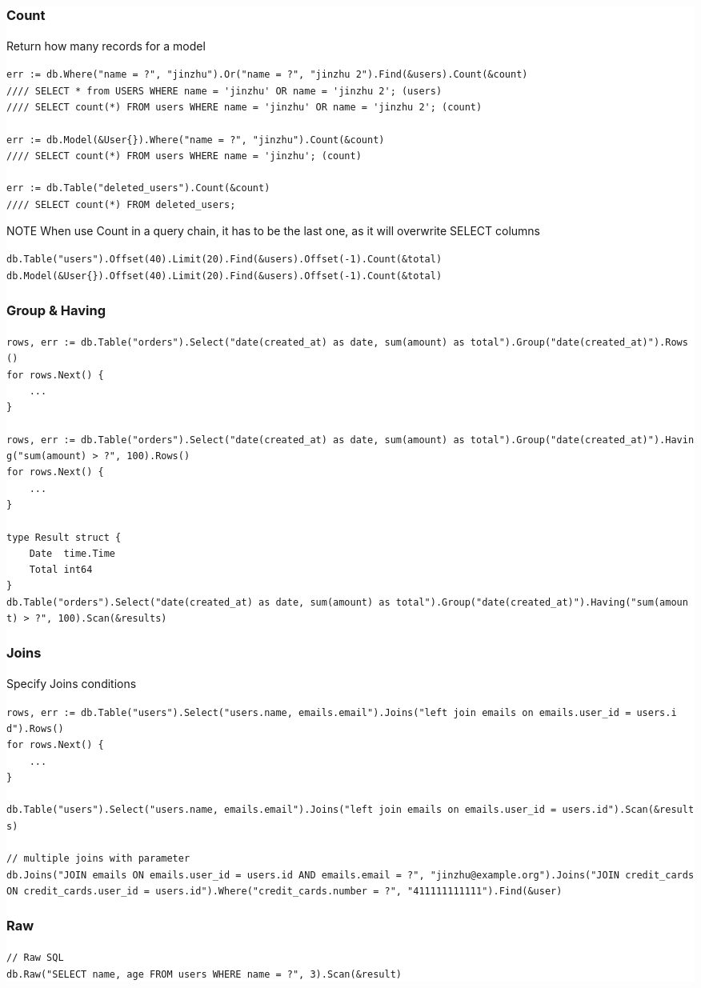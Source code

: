 ### Count
Return how many records for a model

    err := db.Where("name = ?", "jinzhu").Or("name = ?", "jinzhu 2").Find(&users).Count(&count)
    //// SELECT * from USERS WHERE name = 'jinzhu' OR name = 'jinzhu 2'; (users)
    //// SELECT count(*) FROM users WHERE name = 'jinzhu' OR name = 'jinzhu 2'; (count)

    err := db.Model(&User{}).Where("name = ?", "jinzhu").Count(&count)
    //// SELECT count(*) FROM users WHERE name = 'jinzhu'; (count)

    err := db.Table("deleted_users").Count(&count)
    //// SELECT count(*) FROM deleted_users;

NOTE When use Count in a query chain, it has to be the last one, as it will overwrite SELECT columns

    db.Table("users").Offset(40).Limit(20).Find(&users).Offset(-1).Count(&total)
    db.Model(&User{}).Offset(40).Limit(20).Find(&users).Offset(-1).Count(&total)
### Group & Having

    rows, err := db.Table("orders").Select("date(created_at) as date, sum(amount) as total").Group("date(created_at)").Rows()
    for rows.Next() {
        ...
    }

    rows, err := db.Table("orders").Select("date(created_at) as date, sum(amount) as total").Group("date(created_at)").Having("sum(amount) > ?", 100).Rows()
    for rows.Next() {
        ...
    }

    type Result struct {
        Date  time.Time
        Total int64
    }
    db.Table("orders").Select("date(created_at) as date, sum(amount) as total").Group("date(created_at)").Having("sum(amount) > ?", 100).Scan(&results)

### Joins
Specify Joins conditions

    rows, err := db.Table("users").Select("users.name, emails.email").Joins("left join emails on emails.user_id = users.id").Rows()
    for rows.Next() {
        ...
    }

    db.Table("users").Select("users.name, emails.email").Joins("left join emails on emails.user_id = users.id").Scan(&results)

    // multiple joins with parameter
    db.Joins("JOIN emails ON emails.user_id = users.id AND emails.email = ?", "jinzhu@example.org").Joins("JOIN credit_cards ON credit_cards.user_id = users.id").Where("credit_cards.number = ?", "411111111111").Find(&user)
### Raw
    // Raw SQL
    db.Raw("SELECT name, age FROM users WHERE name = ?", 3).Scan(&result)
